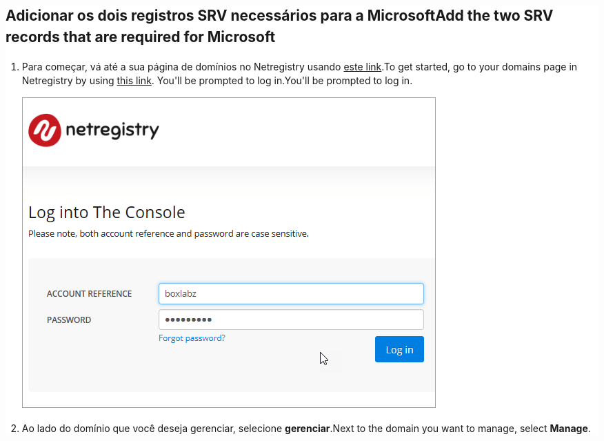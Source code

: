 ## <a name="add-the-two-srv-records-that-are-required-for-microsoft"></a><span data-ttu-id="f03b7-253">Adicionar os dois registros SRV necessários para a Microsoft</span><span class="sxs-lookup"><span data-stu-id="f03b7-253">Add the two SRV records that are required for Microsoft</span></span>
<span data-ttu-id="f03b7-254"><a name="bkmk_srv"> </a></span><span class="sxs-lookup"><span data-stu-id="f03b7-254"><a name="bkmk_srv"> </a></span></span>

1. <span data-ttu-id="f03b7-255">Para começar, vá até a sua página de domínios no Netregistry usando [este link](https://theconsole.netregistry.com.au/).</span><span class="sxs-lookup"><span data-stu-id="f03b7-255">To get started, go to your domains page in Netregistry by using [this link](https://theconsole.netregistry.com.au/).</span></span> <span data-ttu-id="f03b7-256">You'll be prompted to log in.</span><span class="sxs-lookup"><span data-stu-id="f03b7-256">You'll be prompted to log in.</span></span>
    
    ![Netregistry_login](../../media/accf6584-e5f4-4d68-a641-0f8847f8370f.png)
  
2. <span data-ttu-id="f03b7-258">Ao lado do domínio que você deseja gerenciar, selecione  **gerenciar**.</span><span class="sxs-lookup"><span data-stu-id="f03b7-258">Next to the domain you want to manage, select  **Manage**.</span></span>
    